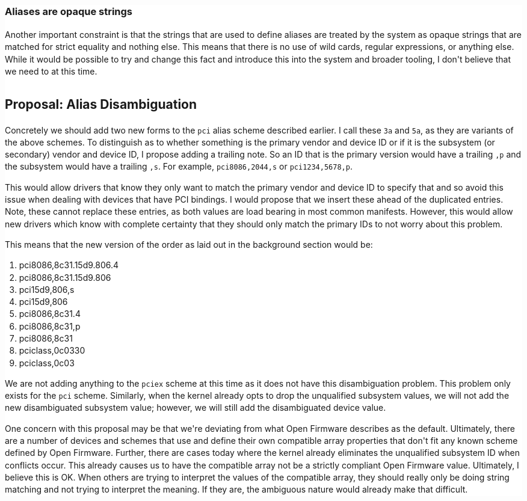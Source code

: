### Aliases are opaque strings

Another important constraint is that the strings that are used to define
aliases are treated by the system as opaque strings that are matched for
strict equality and nothing else. This means that there is no use of
wild cards, regular expressions, or anything else. While it would be
possible to try and change this fact and introduce this into the system
and broader tooling, I don't believe that we need to at this time.

## Proposal: Alias Disambiguation

Concretely we should add two new forms to the `pci` alias scheme
described earlier. I call these `3a` and `5a`, as they are variants of
the above schemes. To distinguish as to whether something is the primary
vendor and device ID or if it is the subsystem (or secondary) vendor and
device ID, I propose adding a trailing note. So an ID that is the
primary version would have a trailing `,p` and the subsystem would have
a trailing `,s`. For example, `pci8086,2044,s` or `pci1234,5678,p`.

This would allow drivers that know they only want to match the primary
vendor and device ID to specify that and so avoid this issue when
dealing with devices that have PCI bindings. I would propose that we
insert these ahead of the duplicated entries. Note, these cannot replace
these entries, as both values are load bearing in most common manifests.
However, this would allow new drivers which know with complete certainty
that they should only match the primary IDs to not worry about this
problem.

This means that the new version of the order as laid out in the
background section would be:

1. pci8086,8c31.15d9.806.4
2. pci8086,8c31.15d9.806
3. pci15d9,806,s
4. pci15d9,806
5. pci8086,8c31.4
6. pci8086,8c31,p
7. pci8086,8c31
8. pciclass,0c0330
9. pciclass,0c03

We are not adding anything to the `pciex` scheme at this time as it does
not have this disambiguation problem. This problem only exists for the
`pci` scheme. Similarly, when the kernel already opts to drop the
unqualified subsystem values, we will not add the new disambiguated
subsystem value; however, we will still add the disambiguated device
value.

One concern with this proposal may be that we're deviating from what
Open Firmware describes as the default. Ultimately, there are a number
of devices and schemes that use and define their own compatible array
properties that don't fit any known scheme defined by Open Firmware.
Further, there are cases today where the kernel already eliminates the
unqualified subsystem ID when conflicts occur. This already causes us to
have the compatible array not be a strictly compliant Open Firmware
value. Ultimately, I believe this is OK. When others are trying to
interpret the values of the compatible array, they should really only be
doing string matching and not trying to interpret the meaning. If they
are, the ambiguous nature would already make that difficult.
